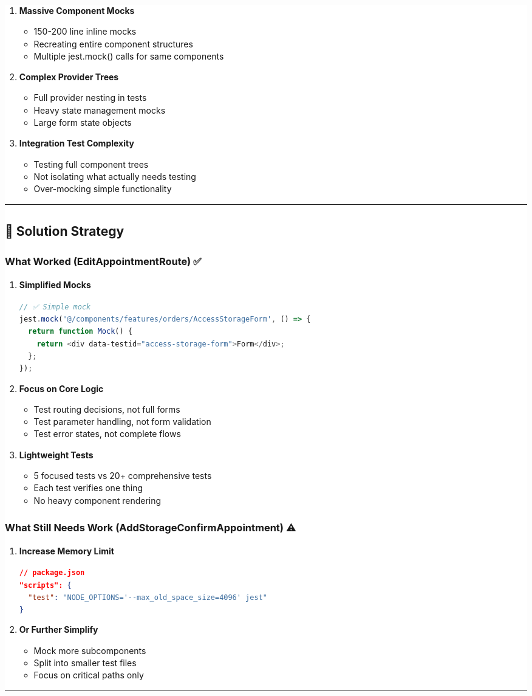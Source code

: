 1. **Massive Component Mocks**
   - 150-200 line inline mocks
   - Recreating entire component structures
   - Multiple jest.mock() calls for same components

2. **Complex Provider Trees**
   - Full provider nesting in tests
   - Heavy state management mocks
   - Large form state objects

3. **Integration Test Complexity**
   - Testing full component trees
   - Not isolating what actually needs testing
   - Over-mocking simple functionality

---

## 🎯 Solution Strategy

### What Worked (EditAppointmentRoute) ✅

1. **Simplified Mocks**
   ```typescript
   // ✅ Simple mock
   jest.mock('@/components/features/orders/AccessStorageForm', () => {
     return function Mock() {
       return <div data-testid="access-storage-form">Form</div>;
     };
   });
   ```

2. **Focus on Core Logic**
   - Test routing decisions, not full forms
   - Test parameter handling, not form validation
   - Test error states, not complete flows

3. **Lightweight Tests**
   - 5 focused tests vs 20+ comprehensive tests
   - Each test verifies one thing
   - No heavy component rendering

### What Still Needs Work (AddStorageConfirmAppointment) ⚠️

1. **Increase Memory Limit**
   ```json
   // package.json
   "scripts": {
     "test": "NODE_OPTIONS='--max_old_space_size=4096' jest"
   }
   ```

2. **Or Further Simplify**
   - Mock more subcomponents
   - Split into smaller test files
   - Focus on critical paths only

---